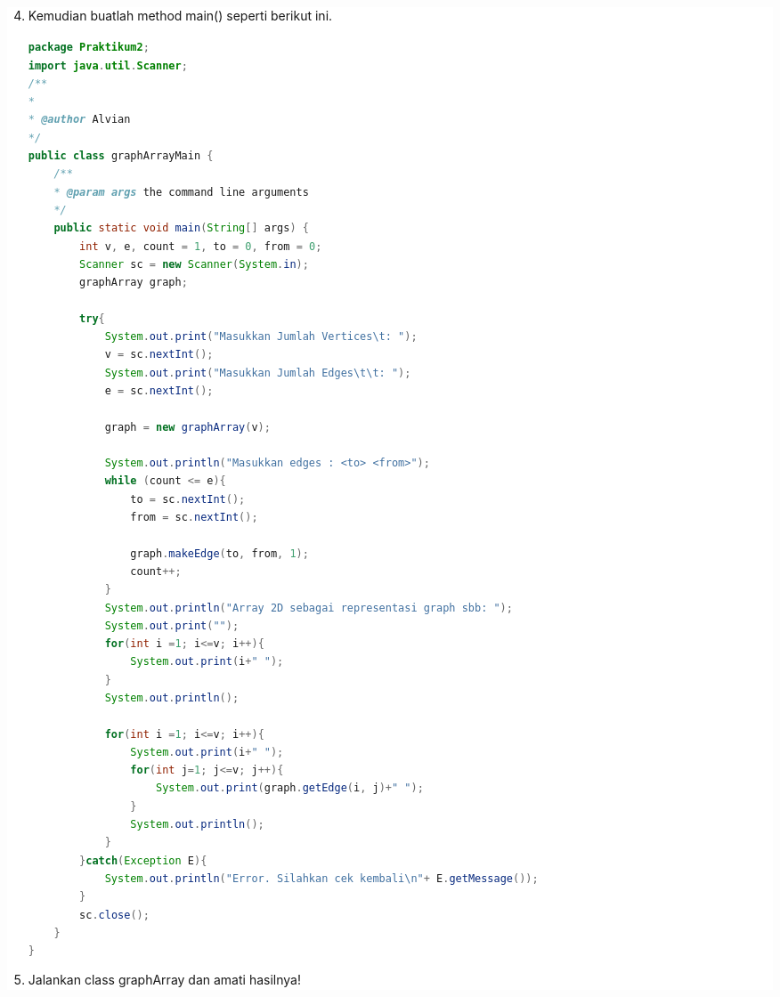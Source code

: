 4. Kemudian buatlah method main() seperti berikut ini.

    ```java
    package Praktikum2;
    import java.util.Scanner;
    /**
    *
    * @author Alvian
    */
    public class graphArrayMain {
        /**
        * @param args the command line arguments
        */
        public static void main(String[] args) {
            int v, e, count = 1, to = 0, from = 0;
            Scanner sc = new Scanner(System.in);
            graphArray graph;
        
            try{
                System.out.print("Masukkan Jumlah Vertices\t: ");
                v = sc.nextInt();
                System.out.print("Masukkan Jumlah Edges\t\t: ");
                e = sc.nextInt();
            
                graph = new graphArray(v);
            
                System.out.println("Masukkan edges : <to> <from>");
                while (count <= e){
                    to = sc.nextInt();
                    from = sc.nextInt();
                
                    graph.makeEdge(to, from, 1);
                    count++;
                }
                System.out.println("Array 2D sebagai representasi graph sbb: ");
                System.out.print("");
                for(int i =1; i<=v; i++){
                    System.out.print(i+" ");
                }
                System.out.println();
            
                for(int i =1; i<=v; i++){
                    System.out.print(i+" ");
                    for(int j=1; j<=v; j++){
                        System.out.print(graph.getEdge(i, j)+" ");
                    }
                    System.out.println();
                }
            }catch(Exception E){
                System.out.println("Error. Silahkan cek kembali\n"+ E.getMessage());
            }
            sc.close();
        }
    }
    ```
5. Jalankan class graphArray dan amati hasilnya!
